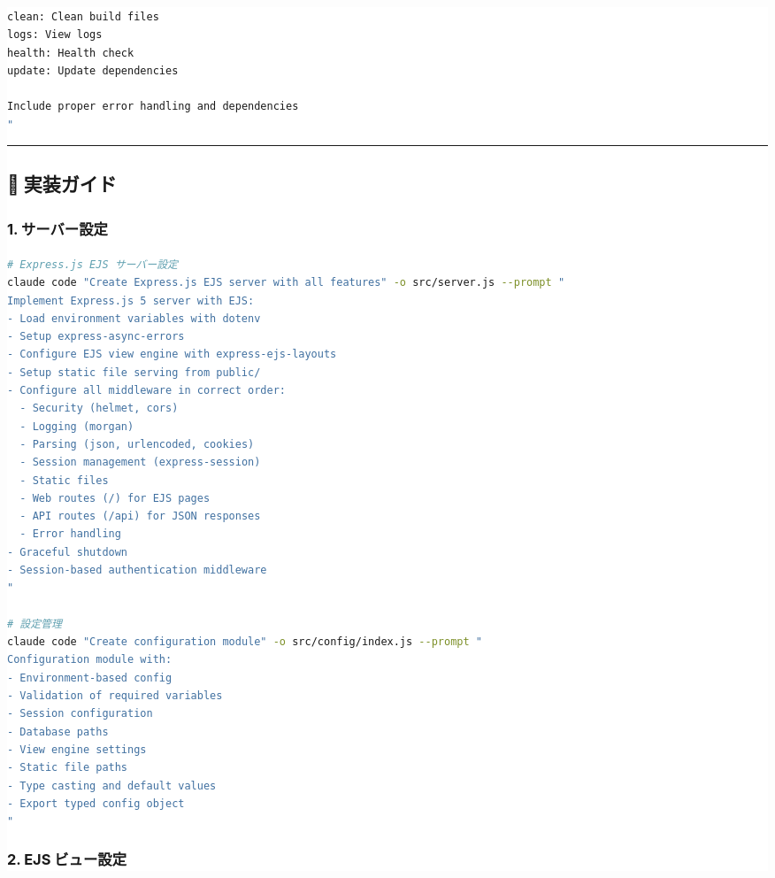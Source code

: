 ```bash
clean: Clean build files
logs: View logs
health: Health check
update: Update dependencies

Include proper error handling and dependencies
"
```

---

## 🔧 実装ガイド

### 1. サーバー設定

```bash
# Express.js EJS サーバー設定
claude code "Create Express.js EJS server with all features" -o src/server.js --prompt "
Implement Express.js 5 server with EJS:
- Load environment variables with dotenv
- Setup express-async-errors
- Configure EJS view engine with express-ejs-layouts
- Setup static file serving from public/
- Configure all middleware in correct order:
  - Security (helmet, cors)
  - Logging (morgan)
  - Parsing (json, urlencoded, cookies)
  - Session management (express-session)
  - Static files
  - Web routes (/) for EJS pages
  - API routes (/api) for JSON responses
  - Error handling
- Graceful shutdown
- Session-based authentication middleware
"

# 設定管理
claude code "Create configuration module" -o src/config/index.js --prompt "
Configuration module with:
- Environment-based config
- Validation of required variables
- Session configuration
- Database paths
- View engine settings
- Static file paths
- Type casting and default values
- Export typed config object
"
```

### 2. EJS ビュー設定
